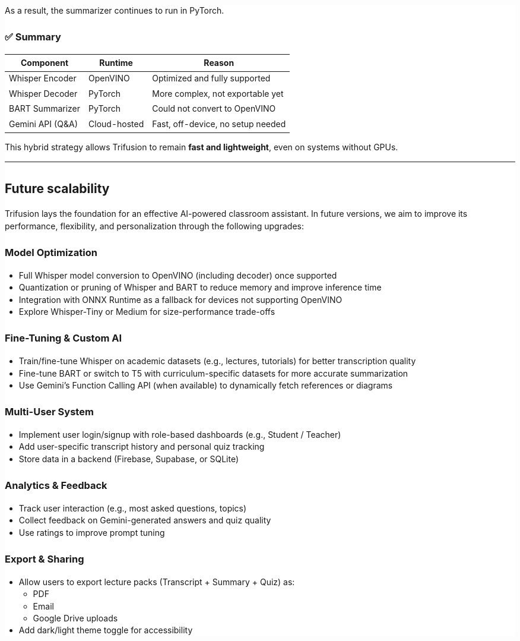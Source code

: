 As a result, the summarizer continues to run in PyTorch.

### ✅ Summary

| Component        | Runtime     | Reason                            |
|------------------|-------------|-----------------------------------|
| Whisper Encoder  | OpenVINO    | Optimized and fully supported     |
| Whisper Decoder  | PyTorch     | More complex, not exportable yet  |
| BART Summarizer  | PyTorch     | Could not convert to OpenVINO     |
| Gemini API (Q&A) | Cloud-hosted| Fast, off-device, no setup needed |

This hybrid strategy allows Trifusion to remain **fast and lightweight**, even on systems without GPUs.

---

## Future scalability


Trifusion lays the foundation for an effective AI-powered classroom assistant. In future versions, we aim to improve its performance, flexibility, and personalization through the following upgrades:

###  Model Optimization
- Full Whisper model conversion to OpenVINO (including decoder) once supported
- Quantization or pruning of Whisper and BART to reduce memory and improve inference time
- Integration with ONNX Runtime as a fallback for devices not supporting OpenVINO
- Explore Whisper-Tiny or Medium for size-performance trade-offs

### Fine-Tuning & Custom AI
- Train/fine-tune Whisper on academic datasets (e.g., lectures, tutorials) for better transcription quality
- Fine-tune BART or switch to T5 with curriculum-specific datasets for more accurate summarization
- Use Gemini’s Function Calling API (when available) to dynamically fetch references or diagrams

### Multi-User System
- Implement user login/signup with role-based dashboards (e.g., Student / Teacher)
- Add user-specific transcript history and personal quiz tracking
- Store data in a backend (Firebase, Supabase, or SQLite)

### Analytics & Feedback
- Track user interaction (e.g., most asked questions, topics)
- Collect feedback on Gemini-generated answers and quiz quality
- Use ratings to improve prompt tuning

### Export & Sharing
- Allow users to export lecture packs (Transcript + Summary + Quiz) as:
  - PDF
  - Email
  - Google Drive uploads
- Add dark/light theme toggle for accessibility
